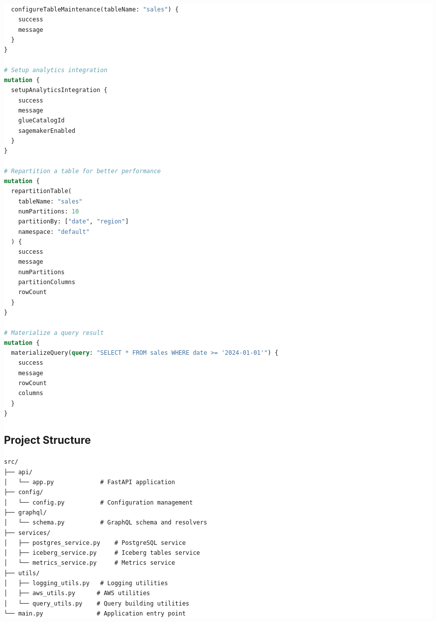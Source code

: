 ```graphql
  configureTableMaintenance(tableName: "sales") {
    success
    message
  }
}

# Setup analytics integration
mutation {
  setupAnalyticsIntegration {
    success
    message
    glueCatalogId
    sagemakerEnabled
  }
}

# Repartition a table for better performance
mutation {
  repartitionTable(
    tableName: "sales"
    numPartitions: 10
    partitionBy: ["date", "region"]
    namespace: "default"
  ) {
    success
    message
    numPartitions
    partitionColumns
    rowCount
  }
}

# Materialize a query result
mutation {
  materializeQuery(query: "SELECT * FROM sales WHERE date >= '2024-01-01'") {
    success
    message
    rowCount
    columns
  }
}
```

## Project Structure

```
src/
├── api/
│   └── app.py             # FastAPI application
├── config/
│   └── config.py          # Configuration management
├── graphql/
│   └── schema.py          # GraphQL schema and resolvers
├── services/
│   ├── postgres_service.py    # PostgreSQL service
│   ├── iceberg_service.py     # Iceberg tables service
│   └── metrics_service.py     # Metrics service
├── utils/
│   ├── logging_utils.py   # Logging utilities
│   ├── aws_utils.py      # AWS utilities
│   └── query_utils.py    # Query building utilities
└── main.py               # Application entry point
```
